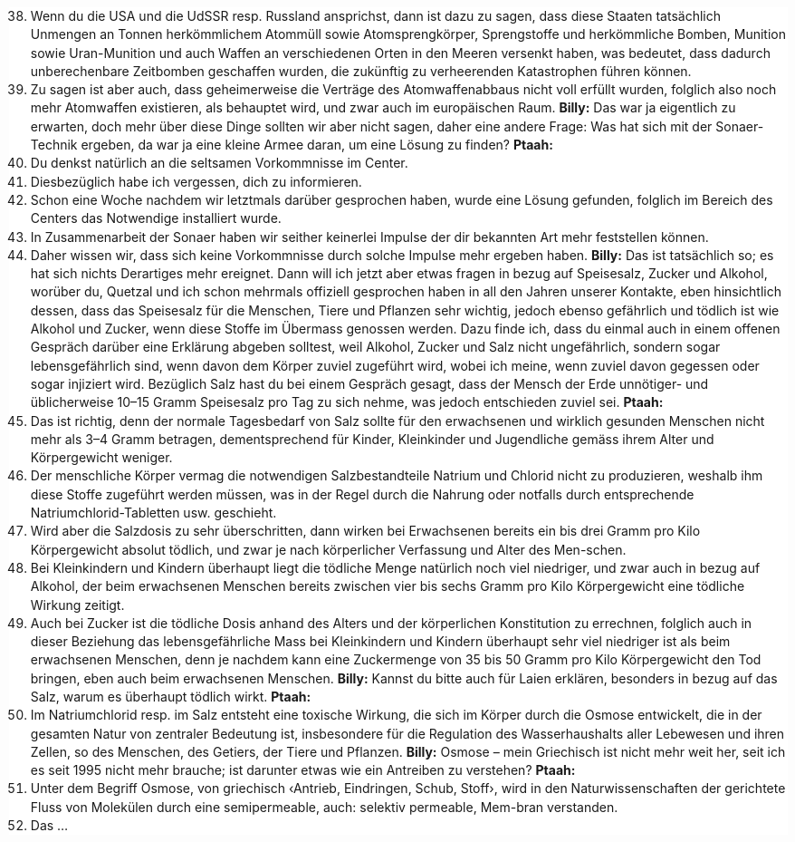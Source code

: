 38. Wenn du die USA und die UdSSR resp. Russland ansprichst, dann ist dazu zu sagen, dass diese Staaten tatsächlich Unmengen an Tonnen herkömmlichem Atommüll sowie Atomsprengkörper, Sprengstoffe und herkömmliche Bomben, Munition sowie Uran-Munition und auch Waffen an verschiedenen Orten in den Meeren versenkt haben, was bedeutet, dass dadurch unberechenbare Zeitbomben geschaffen wurden, die zukünftig zu verheerenden Katastrophen führen können.
39. Zu sagen ist aber auch, dass geheimerweise die Verträge des Atomwaffenabbaus nicht voll erfüllt wurden, folglich also noch mehr Atomwaffen existieren, als behauptet wird, und zwar auch im europäischen Raum.
**Billy:**
Das war ja eigentlich zu erwarten, doch mehr über diese Dinge sollten wir aber nicht sagen, daher eine andere Frage: Was hat sich mit der Sonaer-Technik ergeben, da war ja eine kleine Armee daran, um eine Lösung zu finden?
**Ptaah:**
40. Du denkst natürlich an die seltsamen Vorkommnisse im Center.
41. Diesbezüglich habe ich vergessen, dich zu informieren.
42. Schon eine Woche nachdem wir letztmals darüber gesprochen haben, wurde eine Lösung gefunden, folglich im Bereich des Centers das Notwendige installiert wurde.
43. In Zusammenarbeit der Sonaer haben wir seither keinerlei Impulse der dir bekannten Art mehr feststellen können.
44. Daher wissen wir, dass sich keine Vorkommnisse durch solche Impulse mehr ergeben haben.
**Billy:**
Das ist tatsächlich so; es hat sich nichts Derartiges mehr ereignet. Dann will ich jetzt aber etwas fragen in bezug auf Speisesalz, Zucker und Alkohol, worüber du, Quetzal und ich schon mehrmals offiziell gesprochen haben in all den Jahren unserer Kontakte, eben hinsichtlich dessen, dass das Speisesalz für die Menschen, Tiere und Pflanzen sehr wichtig, jedoch ebenso gefährlich und tödlich ist wie Alkohol und Zucker, wenn diese Stoffe im Übermass genossen werden. Dazu finde ich, dass du einmal auch in einem offenen Gespräch darüber eine Erklärung abgeben solltest, weil Alkohol, Zucker und Salz nicht ungefährlich, sondern sogar lebensgefährlich sind, wenn davon dem Körper zuviel zugeführt wird, wobei ich meine, wenn zuviel davon gegessen oder sogar injiziert wird. Bezüglich Salz hast du bei einem Gespräch gesagt, dass der Mensch der Erde unnötiger- und üblicherweise 10–15 Gramm Speisesalz pro Tag zu sich nehme, was jedoch entschieden zuviel sei.
**Ptaah:**
45. Das ist richtig, denn der normale Tagesbedarf von Salz sollte für den erwachsenen und wirklich gesunden Menschen nicht mehr als 3–4 Gramm betragen, dementsprechend für Kinder, Kleinkinder und Jugendliche gemäss ihrem Alter und Körpergewicht weniger.
46. Der menschliche Körper vermag die notwendigen Salzbestandteile Natrium und Chlorid nicht zu produzieren, weshalb ihm diese Stoffe zugeführt werden müssen, was in der Regel durch die Nahrung oder notfalls durch entsprechende Natriumchlorid-Tabletten usw. geschieht.
47. Wird aber die Salzdosis zu sehr überschritten, dann wirken bei Erwachsenen bereits ein bis drei Gramm pro Kilo Körpergewicht absolut tödlich, und zwar je nach körperlicher Verfassung und Alter des Men-schen.
48. Bei Kleinkindern und Kindern überhaupt liegt die tödliche Menge natürlich noch viel niedriger, und zwar auch in bezug auf Alkohol, der beim erwachsenen Menschen bereits zwischen vier bis sechs Gramm pro Kilo Körpergewicht eine tödliche Wirkung zeitigt.
49. Auch bei Zucker ist die tödliche Dosis anhand des Alters und der körperlichen Konstitution zu errechnen, folglich auch in dieser Beziehung das lebensgefährliche Mass bei Kleinkindern und Kindern überhaupt sehr viel niedriger ist als beim erwachsenen Menschen, denn je nachdem kann eine Zuckermenge von 35 bis 50 Gramm pro Kilo Körpergewicht den Tod bringen, eben auch beim erwachsenen Menschen.
**Billy:**
Kannst du bitte auch für Laien erklären, besonders in bezug auf das Salz, warum es überhaupt tödlich wirkt.
**Ptaah:**
50. Im Natriumchlorid resp. im Salz entsteht eine toxische Wirkung, die sich im Körper durch die Osmose entwickelt, die in der gesamten Natur von zentraler Bedeutung ist, insbesondere für die Regulation des Wasserhaushalts aller Lebewesen und ihren Zellen, so des Menschen, des Getiers, der Tiere und Pflanzen.
**Billy:**
Osmose – mein Griechisch ist nicht mehr weit her, seit ich es seit 1995 nicht mehr brauche; ist darunter etwas wie ein Antreiben zu verstehen?
**Ptaah:**
51. Unter dem Begriff Osmose, von griechisch ‹Antrieb, Eindringen, Schub, Stoff›, wird in den Naturwissenschaften der gerichtete Fluss von Molekülen durch eine semipermeable, auch: selektiv permeable, Mem-bran verstanden.
52. Das …